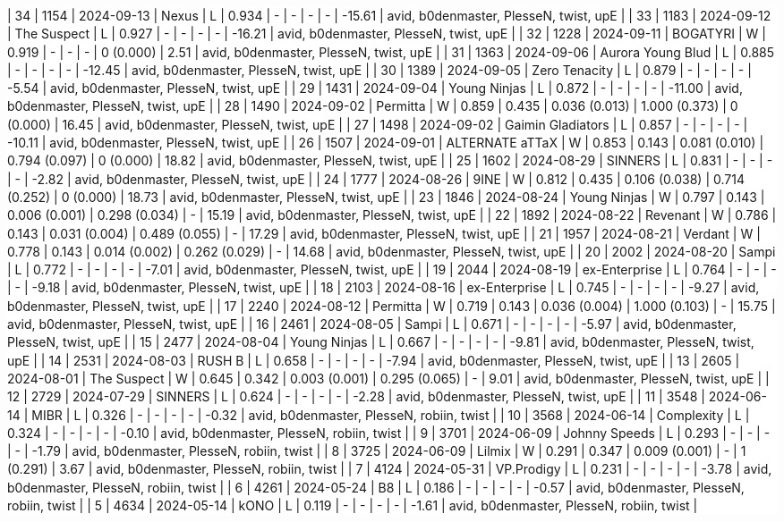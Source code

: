 |           34 |     1154 | 2024-09-13 | Nexus             | L   | 0.934      | -            | -                | -                | -         |   -15.61 | avid, b0denmaster, PlesseN, twist, upE    |
|           33 |     1183 | 2024-09-12 | The Suspect       | L   | 0.927      | -            | -                | -                | -         |   -16.21 | avid, b0denmaster, PlesseN, twist, upE    |
|           32 |     1228 | 2024-09-11 | BOGATYRI          | W   | 0.919      | -            | -                | -                | 0 (0.000) |     2.51 | avid, b0denmaster, PlesseN, twist, upE    |
|           31 |     1363 | 2024-09-06 | Aurora Young Blud | L   | 0.885      | -            | -                | -                | -         |   -12.45 | avid, b0denmaster, PlesseN, twist, upE    |
|           30 |     1389 | 2024-09-05 | Zero Tenacity     | L   | 0.879      | -            | -                | -                | -         |    -5.54 | avid, b0denmaster, PlesseN, twist, upE    |
|           29 |     1431 | 2024-09-04 | Young Ninjas      | L   | 0.872      | -            | -                | -                | -         |   -11.00 | avid, b0denmaster, PlesseN, twist, upE    |
|           28 |     1490 | 2024-09-02 | Permitta          | W   | 0.859      | 0.435        | 0.036 (0.013)    | 1.000 (0.373)    | 0 (0.000) |    16.45 | avid, b0denmaster, PlesseN, twist, upE    |
|           27 |     1498 | 2024-09-02 | Gaimin Gladiators | L   | 0.857      | -            | -                | -                | -         |   -10.11 | avid, b0denmaster, PlesseN, twist, upE    |
|           26 |     1507 | 2024-09-01 | ALTERNATE aTTaX   | W   | 0.853      | 0.143        | 0.081 (0.010)    | 0.794 (0.097)    | 0 (0.000) |    18.82 | avid, b0denmaster, PlesseN, twist, upE    |
|           25 |     1602 | 2024-08-29 | SINNERS           | L   | 0.831      | -            | -                | -                | -         |    -2.82 | avid, b0denmaster, PlesseN, twist, upE    |
|           24 |     1777 | 2024-08-26 | 9INE              | W   | 0.812      | 0.435        | 0.106 (0.038)    | 0.714 (0.252)    | 0 (0.000) |    18.73 | avid, b0denmaster, PlesseN, twist, upE    |
|           23 |     1846 | 2024-08-24 | Young Ninjas      | W   | 0.797      | 0.143        | 0.006 (0.001)    | 0.298 (0.034)    | -         |    15.19 | avid, b0denmaster, PlesseN, twist, upE    |
|           22 |     1892 | 2024-08-22 | Revenant          | W   | 0.786      | 0.143        | 0.031 (0.004)    | 0.489 (0.055)    | -         |    17.29 | avid, b0denmaster, PlesseN, twist, upE    |
|           21 |     1957 | 2024-08-21 | Verdant           | W   | 0.778      | 0.143        | 0.014 (0.002)    | 0.262 (0.029)    | -         |    14.68 | avid, b0denmaster, PlesseN, twist, upE    |
|           20 |     2002 | 2024-08-20 | Sampi             | L   | 0.772      | -            | -                | -                | -         |    -7.01 | avid, b0denmaster, PlesseN, twist, upE    |
|           19 |     2044 | 2024-08-19 | ex-Enterprise     | L   | 0.764      | -            | -                | -                | -         |    -9.18 | avid, b0denmaster, PlesseN, twist, upE    |
|           18 |     2103 | 2024-08-16 | ex-Enterprise     | L   | 0.745      | -            | -                | -                | -         |    -9.27 | avid, b0denmaster, PlesseN, twist, upE    |
|           17 |     2240 | 2024-08-12 | Permitta          | W   | 0.719      | 0.143        | 0.036 (0.004)    | 1.000 (0.103)    | -         |    15.75 | avid, b0denmaster, PlesseN, twist, upE    |
|           16 |     2461 | 2024-08-05 | Sampi             | L   | 0.671      | -            | -                | -                | -         |    -5.97 | avid, b0denmaster, PlesseN, twist, upE    |
|           15 |     2477 | 2024-08-04 | Young Ninjas      | L   | 0.667      | -            | -                | -                | -         |    -9.81 | avid, b0denmaster, PlesseN, twist, upE    |
|           14 |     2531 | 2024-08-03 | RUSH B            | L   | 0.658      | -            | -                | -                | -         |    -7.94 | avid, b0denmaster, PlesseN, twist, upE    |
|           13 |     2605 | 2024-08-01 | The Suspect       | W   | 0.645      | 0.342        | 0.003 (0.001)    | 0.295 (0.065)    | -         |     9.01 | avid, b0denmaster, PlesseN, twist, upE    |
|           12 |     2729 | 2024-07-29 | SINNERS           | L   | 0.624      | -            | -                | -                | -         |    -2.28 | avid, b0denmaster, PlesseN, twist, upE    |
|           11 |     3548 | 2024-06-14 | MIBR              | L   | 0.326      | -            | -                | -                | -         |    -0.32 | avid, b0denmaster, PlesseN, robiin, twist |
|           10 |     3568 | 2024-06-14 | Complexity        | L   | 0.324      | -            | -                | -                | -         |    -0.10 | avid, b0denmaster, PlesseN, robiin, twist |
|            9 |     3701 | 2024-06-09 | Johnny Speeds     | L   | 0.293      | -            | -                | -                | -         |    -1.79 | avid, b0denmaster, PlesseN, robiin, twist |
|            8 |     3725 | 2024-06-09 | Lilmix            | W   | 0.291      | 0.347        | 0.009 (0.001)    | -                | 1 (0.291) |     3.67 | avid, b0denmaster, PlesseN, robiin, twist |
|            7 |     4124 | 2024-05-31 | VP.Prodigy        | L   | 0.231      | -            | -                | -                | -         |    -3.78 | avid, b0denmaster, PlesseN, robiin, twist |
|            6 |     4261 | 2024-05-24 | B8                | L   | 0.186      | -            | -                | -                | -         |    -0.57 | avid, b0denmaster, PlesseN, robiin, twist |
|            5 |     4634 | 2024-05-14 | kONO              | L   | 0.119      | -            | -                | -                | -         |    -1.61 | avid, b0denmaster, PlesseN, robiin, twist |